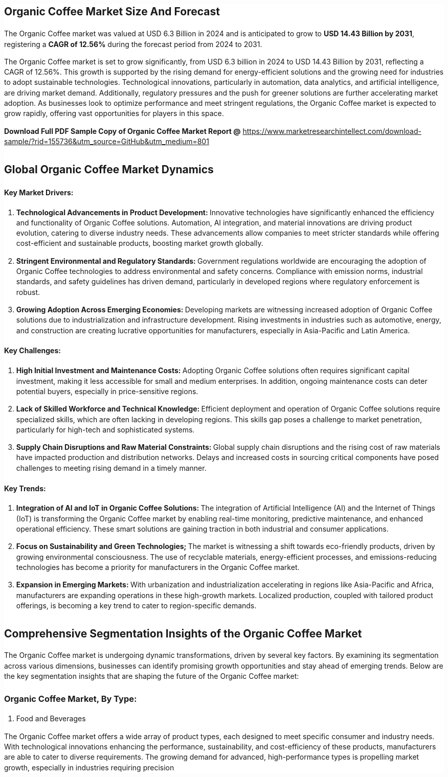 <h2>Organic Coffee Market Size And Forecast</h2><p>The Organic Coffee market was valued at USD 6.3 Billion in 2024 and is anticipated to grow to <strong>USD 14.43 Billion by 2031</strong>, registering a <strong>CAGR of 12.56%</strong> during the forecast period from 2024 to 2031.</p><p>The Organic Coffee market is set to grow significantly, from USD 6.3 billion in 2024 to USD 14.43 Billion by 2031, reflecting a CAGR of 12.56%. This growth is supported by the rising demand for energy-efficient solutions and the growing need for industries to adopt sustainable technologies. Technological innovations, particularly in automation, data analytics, and artificial intelligence, are driving market demand. Additionally, regulatory pressures and the push for greener solutions are further accelerating market adoption. As businesses look to optimize performance and meet stringent regulations, the Organic Coffee market is expected to grow rapidly, offering vast opportunities for players in this space.</p><p><strong>Download Full PDF Sample Copy of Organic Coffee Market Report @</strong>&nbsp;<a href="https://www.marketresearchintellect.com/download-sample/?rid=155736&amp;utm_source=GitHub&amp;utm_medium=801">https://www.marketresearchintellect.com/download-sample/?rid=155736&amp;utm_source=GitHub&amp;utm_medium=801</a></p><h2>Global Organic Coffee Market Dynamics</h2><h4><strong>Key Market Drivers:</strong></h4><ol><li><p><strong>Technological Advancements in Product Development:&nbsp;</strong>Innovative technologies have significantly enhanced the efficiency and functionality of Organic Coffee solutions. Automation, AI integration, and material innovations are driving product evolution, catering to diverse industry needs. These advancements allow companies to meet stricter standards while offering cost-efficient and sustainable products, boosting market growth globally.</p></li><li><p><strong>Stringent Environmental and Regulatory Standards:&nbsp;</strong>Government regulations worldwide are encouraging the adoption of Organic Coffee technologies to address environmental and safety concerns. Compliance with emission norms, industrial standards, and safety guidelines has driven demand, particularly in developed regions where regulatory enforcement is robust.</p></li><li><p><strong>Growing Adoption Across Emerging Economies:&nbsp;</strong>Developing markets are witnessing increased adoption of Organic Coffee solutions due to industrialization and infrastructure development. Rising investments in industries such as automotive, energy, and construction are creating lucrative opportunities for manufacturers, especially in Asia-Pacific and Latin America.</p></li></ol><h4><strong>Key Challenges:</strong></h4><ol><li><p><strong>High Initial Investment and Maintenance Costs:&nbsp;</strong>Adopting Organic Coffee solutions often requires significant capital investment, making it less accessible for small and medium enterprises. In addition, ongoing maintenance costs can deter potential buyers, especially in price-sensitive regions.</p></li><li><p><strong>Lack of Skilled Workforce and Technical Knowledge:&nbsp;</strong>Efficient deployment and operation of Organic Coffee solutions require specialized skills, which are often lacking in developing regions. This skills gap poses a challenge to market penetration, particularly for high-tech and sophisticated systems.</p></li><li><p><strong>Supply Chain Disruptions and Raw Material Constraints:&nbsp;</strong>Global supply chain disruptions and the rising cost of raw materials have impacted production and distribution networks. Delays and increased costs in sourcing critical components have posed challenges to meeting rising demand in a timely manner.</p></li></ol><h4><strong>Key Trends:</strong></h4><ol><li><p><strong>Integration of AI and IoT in Organic Coffee Solutions:&nbsp;</strong>The integration of Artificial Intelligence (AI) and the Internet of Things (IoT) is transforming the Organic Coffee market by enabling real-time monitoring, predictive maintenance, and enhanced operational efficiency. These smart solutions are gaining traction in both industrial and consumer applications.</p></li><li><p><strong>Focus on Sustainability and Green Technologies;&nbsp;</strong>The market is witnessing a shift towards eco-friendly products, driven by growing environmental consciousness. The use of recyclable materials, energy-efficient processes, and emissions-reducing technologies has become a priority for manufacturers in the Organic Coffee market.</p></li><li><p><strong>Expansion in Emerging Markets:&nbsp;</strong>With urbanization and industrialization accelerating in regions like Asia-Pacific and Africa, manufacturers are expanding operations in these high-growth markets. Localized production, coupled with tailored product offerings, is becoming a key trend to cater to region-specific demands.</p></li></ol><div class="article-main__content" data-test-id="publishing-text-block"><h2>Comprehensive Segmentation Insights of the Organic Coffee Market</h2><p>The Organic Coffee market is undergoing dynamic transformations, driven by several key factors. By examining its segmentation across various dimensions, businesses can identify promising growth opportunities and stay ahead of emerging trends. Below are the key segmentation insights that are shaping the future of the Organic Coffee market:</p><h3><strong>Organic Coffee Market, By Type:<br /></strong></h3><ol><li>Food and Beverages</li></ol><p>The Organic Coffee market offers a wide array of product types, each designed to meet specific consumer and industry needs. With technological innovations enhancing the performance, sustainability, and cost-efficiency of these products, manufacturers are able to cater to diverse requirements. The growing demand for advanced, high-performance types is propelling market growth, especially in industries requiring precision